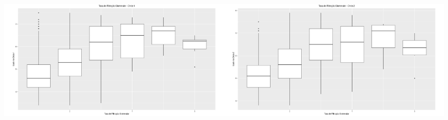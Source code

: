 <div style="display: flex; justify-content: space-around;">  
  <img src="./taxaFiltracaoGlomerular/taxa1_b.png" width="400">
  <img src="./taxaFiltracaoGlomerular/taxa2_b.png" width="400">
</div>
